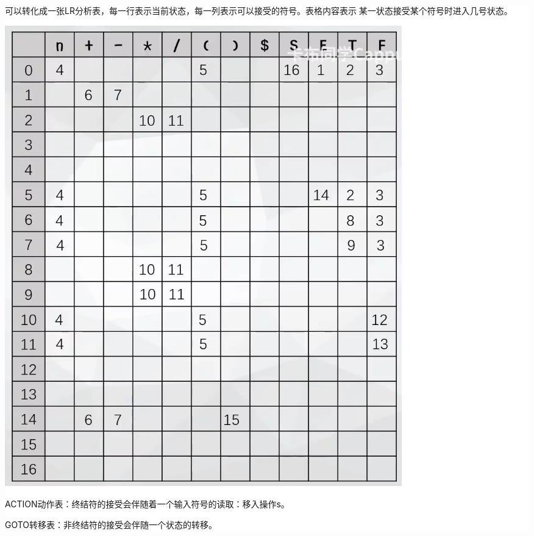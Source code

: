 可以转化成一张LR分析表，每一行表示当前状态，每一列表示可以接受的符号。表格内容表示 某一状态接受某个符号时进入几号状态。

![image-20211215175425120](程序识别表达式总结.assets/image-20211215175425120.png)

ACTION动作表：终结符的接受会伴随着一个输入符号的读取：移入操作s。

GOTO转移表：非终结符的接受会伴随一个状态的转移。
